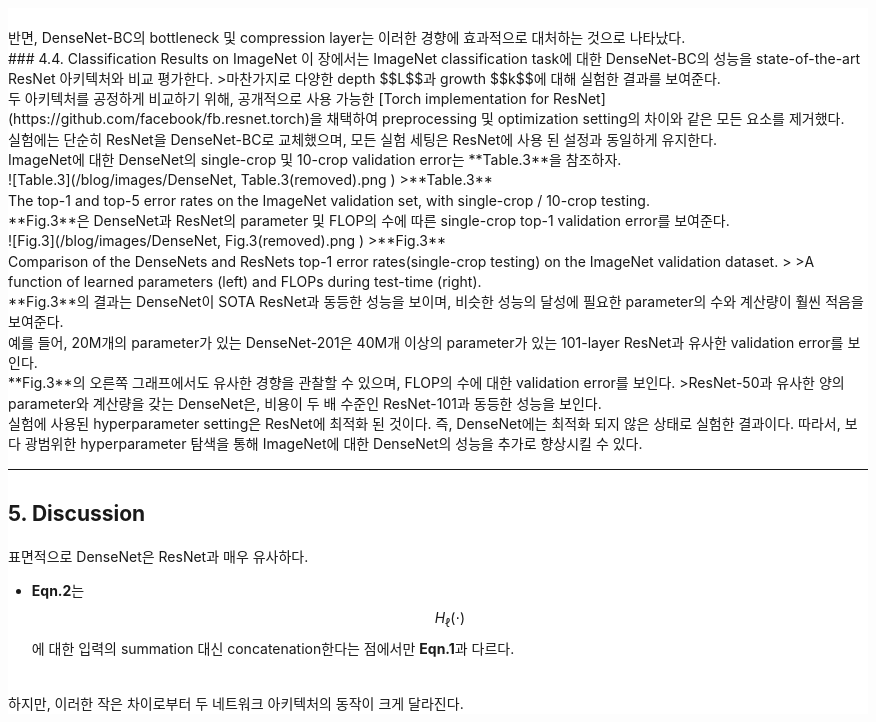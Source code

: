 <br/>
반면, DenseNet-BC의 bottleneck 및 compression layer는 이러한 경향에 효과적으로 대처하는 것으로 나타났다.

<br/>
### 4.4. Classification Results on ImageNet
이 장에서는 ImageNet classification task에 대한 DenseNet-BC의 성능을 state-of-the-art ResNet 아키텍처와 비교 평가한다.
>마찬가지로 다양한 depth $$L$$과 growth $$k$$에 대해 실험한 결과를 보여준다.

<br/>
두 아키텍처를 공정하게 비교하기 위해, 공개적으로 사용 가능한 [Torch implementation for ResNet](https://github.com/facebook/fb.resnet.torch)을 채택하여 preprocessing 및 optimization setting의 차이와 같은 모든 요소를 제거했다.

<br/>
실험에는 단순히 ResNet을 DenseNet-BC로 교체했으며, 모든 실험 세팅은 ResNet에 사용 된 설정과 동일하게 유지한다.

<br/>
ImageNet에 대한 DenseNet의 single-crop 및 10-crop validation error는 **Table.3**을 참조하자.

<br/>
![Table.3](/blog/images/DenseNet, Table.3(removed).png )
>**Table.3** <br/>The top-1 and top-5 error rates on the ImageNet validation set, with single-crop / 10-crop testing.

<br/>
**Fig.3**은 DenseNet과 ResNet의 parameter 및 FLOP의 수에 따른 single-crop top-1 validation error를 보여준다.

<br/>
![Fig.3](/blog/images/DenseNet, Fig.3(removed).png )
>**Fig.3** <br/>Comparison of the DenseNets and ResNets top-1 error rates(single-crop testing) on the ImageNet validation dataset.
>
>A function of learned parameters (left) and FLOPs during test-time (right).

<br/>
**Fig.3**의 결과는 DenseNet이 SOTA ResNet과 동등한 성능을 보이며, 비슷한 성능의 달성에 필요한 parameter의 수와 계산량이 훨씬 적음을 보여준다.

<br/>
예를 들어, 20M개의 parameter가 있는 DenseNet-201은 40M개 이상의 parameter가 있는 101-layer ResNet과 유사한 validation error를 보인다.

<br/>
**Fig.3**의 오른쪽 그래프에서도 유사한 경향을 관찰할 수 있으며, FLOP의 수에 대한 validation error를 보인다.
>ResNet-50과 유사한 양의 parameter와 계산량을 갖는 DenseNet은, 비용이 두 배 수준인 ResNet-101과 동등한 성능을 보인다.

<br/>
실험에 사용된 hyperparameter setting은 ResNet에 최적화 된 것이다. 즉, DenseNet에는 최적화 되지 않은 상태로 실험한 결과이다. 따라서, 보다 광범위한 hyperparameter 탐색을 통해 ImageNet에 대한 DenseNet의 성능을 추가로 향상시킬 수 있다.

---
## 5. Discussion
표면적으로 DenseNet은 ResNet과 매우 유사하다.
- **Eqn.2**는 $$H_{\ell}(\cdot)$$에 대한 입력의 summation 대신 concatenation한다는 점에서만 **Eqn.1**과 다르다.

<br/>
하지만, 이러한 작은 차이로부터 두 네트워크 아키텍처의 동작이 크게 달라진다.
